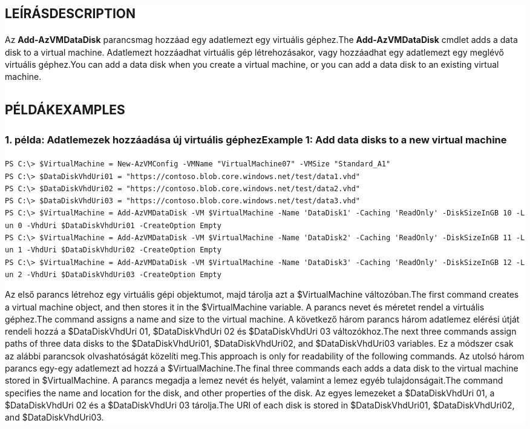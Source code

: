 ## <span data-ttu-id="4d569-107">LEÍRÁS</span><span class="sxs-lookup"><span data-stu-id="4d569-107">DESCRIPTION</span></span>
<span data-ttu-id="4d569-108">Az **Add-AzVMDataDisk** parancsmag hozzáad egy adatlemezt egy virtuális géphez.</span><span class="sxs-lookup"><span data-stu-id="4d569-108">The **Add-AzVMDataDisk** cmdlet adds a data disk to a virtual machine.</span></span>
<span data-ttu-id="4d569-109">Adatlemezt hozzáadhat virtuális gép létrehozásakor, vagy hozzáadhat egy adatlemezt egy meglévő virtuális géphez.</span><span class="sxs-lookup"><span data-stu-id="4d569-109">You can add a data disk when you create a virtual machine, or you can add a data disk to an existing virtual machine.</span></span>

## <span data-ttu-id="4d569-110">PÉLDÁK</span><span class="sxs-lookup"><span data-stu-id="4d569-110">EXAMPLES</span></span>

### <span data-ttu-id="4d569-111">1. példa: Adatlemezek hozzáadása új virtuális géphez</span><span class="sxs-lookup"><span data-stu-id="4d569-111">Example 1: Add data disks to a new virtual machine</span></span>
```
PS C:\> $VirtualMachine = New-AzVMConfig -VMName "VirtualMachine07" -VMSize "Standard_A1"
PS C:\> $DataDiskVhdUri01 = "https://contoso.blob.core.windows.net/test/data1.vhd"
PS C:\> $DataDiskVhdUri02 = "https://contoso.blob.core.windows.net/test/data2.vhd"
PS C:\> $DataDiskVhdUri03 = "https://contoso.blob.core.windows.net/test/data3.vhd"
PS C:\> $VirtualMachine = Add-AzVMDataDisk -VM $VirtualMachine -Name 'DataDisk1' -Caching 'ReadOnly' -DiskSizeInGB 10 -Lun 0 -VhdUri $DataDiskVhdUri01 -CreateOption Empty
PS C:\> $VirtualMachine = Add-AzVMDataDisk -VM $VirtualMachine -Name 'DataDisk2' -Caching 'ReadOnly' -DiskSizeInGB 11 -Lun 1 -VhdUri $DataDiskVhdUri02 -CreateOption Empty
PS C:\> $VirtualMachine = Add-AzVMDataDisk -VM $VirtualMachine -Name 'DataDisk3' -Caching 'ReadOnly' -DiskSizeInGB 12 -Lun 2 -VhdUri $DataDiskVhdUri03 -CreateOption Empty
```

<span data-ttu-id="4d569-112">Az első parancs létrehoz egy virtuális gépi objektumot, majd tárolja azt a $VirtualMachine változóban.</span><span class="sxs-lookup"><span data-stu-id="4d569-112">The first command creates a virtual machine object, and then stores it in the $VirtualMachine variable.</span></span>
<span data-ttu-id="4d569-113">A parancs nevet és méretet rendel a virtuális géphez.</span><span class="sxs-lookup"><span data-stu-id="4d569-113">The command assigns a name and size to the virtual machine.</span></span>
<span data-ttu-id="4d569-114">A következő három parancs három adatlemez elérési útját rendeli hozzá a $DataDiskVhdUri 01, $DataDiskVhdUri 02 és $DataDiskVhdUri 03 változókhoz.</span><span class="sxs-lookup"><span data-stu-id="4d569-114">The next three commands assign paths of three data disks to the $DataDiskVhdUri01, $DataDiskVhdUri02, and $DataDiskVhdUri03 variables.</span></span>
<span data-ttu-id="4d569-115">Ez a módszer csak az alábbi parancsok olvashatóságát közelíti meg.</span><span class="sxs-lookup"><span data-stu-id="4d569-115">This approach is only for readability of the following commands.</span></span>
<span data-ttu-id="4d569-116">Az utolsó három parancs egy-egy adatlemezt ad hozzá a $VirtualMachine.</span><span class="sxs-lookup"><span data-stu-id="4d569-116">The final three commands each adds a data disk to the virtual machine stored in $VirtualMachine.</span></span>
<span data-ttu-id="4d569-117">A parancs megadja a lemez nevét és helyét, valamint a lemez egyéb tulajdonságait.</span><span class="sxs-lookup"><span data-stu-id="4d569-117">The command specifies the name and location for the disk, and other properties of the disk.</span></span>
<span data-ttu-id="4d569-118">Az egyes lemezeket a $DataDiskVhdUri 01, a $DataDiskVhdUri 02 és a $DataDiskVhdUri 03 tárolja.</span><span class="sxs-lookup"><span data-stu-id="4d569-118">The URI of each disk is stored in $DataDiskVhdUri01, $DataDiskVhdUri02, and $DataDiskVhdUri03.</span></span>
